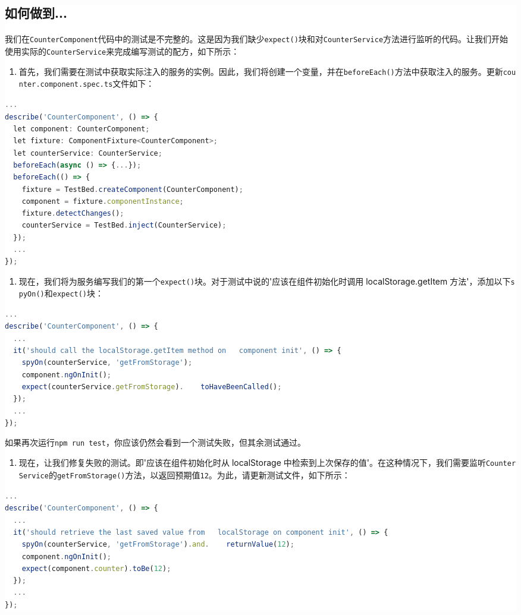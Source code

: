 ## 如何做到...

我们在`CounterComponent`代码中的测试是不完整的。这是因为我们缺少`expect()`块和对`CounterService`方法进行监听的代码。让我们开始使用实际的`CounterService`来完成编写测试的配方，如下所示：

1.  首先，我们需要在测试中获取实际注入的服务的实例。因此，我们将创建一个变量，并在`beforeEach()`方法中获取注入的服务。更新`counter.component.spec.ts`文件如下：

```ts
...
describe('CounterComponent', () => {
  let component: CounterComponent;
  let fixture: ComponentFixture<CounterComponent>;
  let counterService: CounterService;
  beforeEach(async () => {...});
  beforeEach(() => {
    fixture = TestBed.createComponent(CounterComponent);
    component = fixture.componentInstance;
    fixture.detectChanges();
    counterService = TestBed.inject(CounterService);
  });
  ...
});
```

1.  现在，我们将为服务编写我们的第一个`expect()`块。对于测试中说的'应该在组件初始化时调用 localStorage.getItem 方法'，添加以下`spyOn()`和`expect()`块：

```ts
...
describe('CounterComponent', () => {
  ...
  it('should call the localStorage.getItem method on   component init', () => {
    spyOn(counterService, 'getFromStorage');
    component.ngOnInit();
    expect(counterService.getFromStorage).    toHaveBeenCalled();
  });
  ...
});
```

如果再次运行`npm run test`，你应该仍然会看到一个测试失败，但其余测试通过。

1.  现在，让我们修复失败的测试。即'应该在组件初始化时从 localStorage 中检索到上次保存的值'。在这种情况下，我们需要监听`CounterService`的`getFromStorage()`方法，以返回预期值`12`。为此，请更新测试文件，如下所示：

```ts
...
describe('CounterComponent', () => {
  ...
  it('should retrieve the last saved value from   localStorage on component init', () => {
    spyOn(counterService, 'getFromStorage').and.    returnValue(12);
    component.ngOnInit();
    expect(component.counter).toBe(12);
  });
  ...
});
```

